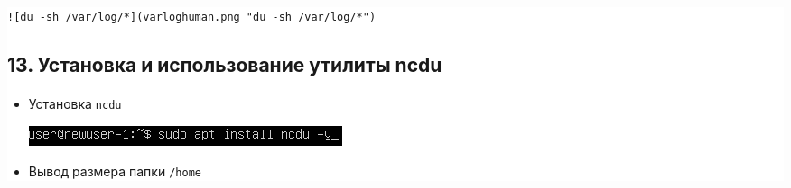     ![du -sh /var/log/*](varloghuman.png "du -sh /var/log/*")

## 13. Установка и использование утилиты ncdu

* Установка `ncdu`

    ![ncdu install](ncduinstall.png "sudo apt install ncdu")
* Вывод размера папки `/home`
